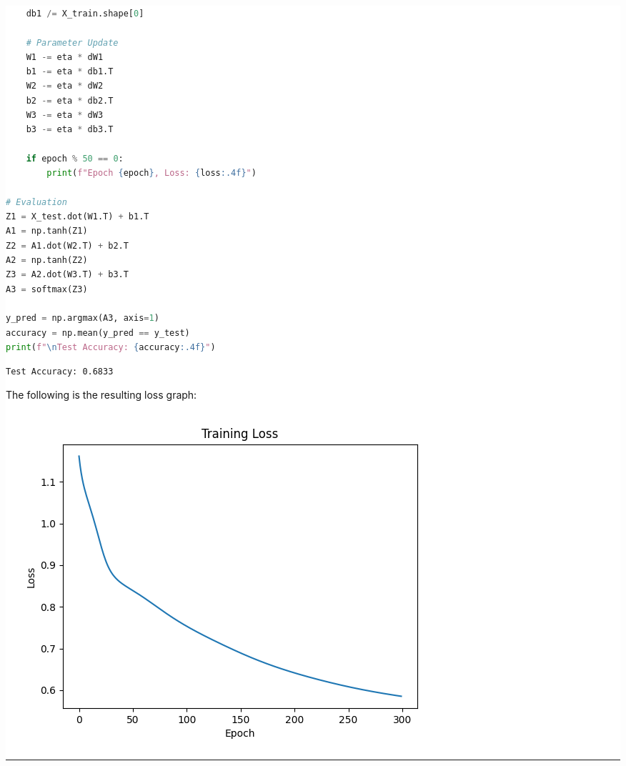 ```Python
    db1 /= X_train.shape[0]

    # Parameter Update
    W1 -= eta * dW1
    b1 -= eta * db1.T
    W2 -= eta * dW2
    b2 -= eta * db2.T
    W3 -= eta * dW3
    b3 -= eta * db3.T

    if epoch % 50 == 0:
        print(f"Epoch {epoch}, Loss: {loss:.4f}")

# Evaluation
Z1 = X_test.dot(W1.T) + b1.T
A1 = np.tanh(Z1)
Z2 = A1.dot(W2.T) + b2.T
A2 = np.tanh(Z2)
Z3 = A2.dot(W3.T) + b3.T
A3 = softmax(Z3)

y_pred = np.argmax(A3, axis=1)
accuracy = np.mean(y_pred == y_test)
print(f"\nTest Accuracy: {accuracy:.4f}")
```
```text
Test Accuracy: 0.6833
```

The following is the resulting loss graph:
![Exercise 4 Loss](ex4_loss.png)
***
